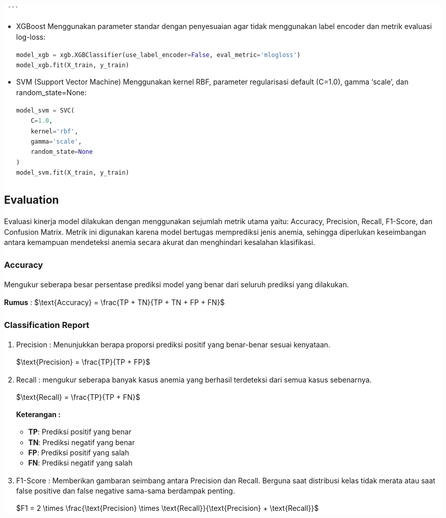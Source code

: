      ```
   - XGBoost
     Menggunakan parameter standar dengan penyesuaian agar tidak menggunakan label encoder dan metrik evaluasi log-loss:
     
     ```python
     model_xgb = xgb.XGBClassifier(use_label_encoder=False, eval_metric='mlogloss')
     model_xgb.fit(X_train, y_train)
     ```
   - SVM (Support Vector Machine)
     Menggunakan kernel RBF, parameter regularisasi default (C=1.0), gamma ‘scale’, dan random_state=None:
     
     ```python
     model_svm = SVC(
         C=1.0,                 
         kernel='rbf',                             
         gamma='scale',                     
         random_state=None        
     )
     model_svm.fit(X_train, y_train)
     ```

## Evaluation
Evaluasi kinerja model dilakukan dengan menggunakan sejumlah metrik utama yaitu: Accuracy, Precision, Recall, F1-Score, dan Confusion Matrix. Metrik ini digunakan karena model bertugas memprediksi jenis anemia, sehingga diperlukan keseimbangan antara kemampuan mendeteksi anemia secara akurat dan menghindari kesalahan klasifikasi.

### Accuracy

  Mengukur seberapa besar persentase prediksi model yang benar dari seluruh prediksi yang dilakukan.
  
  **Rumus** : $\text{Accuracy} = \frac{TP + TN}{TP + TN + FP + FN}$
### Classification Report
  
  1. Precision : Menunjukkan berapa proporsi prediksi positif yang benar-benar sesuai kenyataan.

     $\text{Precision} = \frac{TP}{TP + FP}$
  2. Recall : mengukur seberapa banyak kasus anemia yang berhasil terdeteksi dari semua kasus sebenarnya.

     $\text{Recall} = \frac{TP}{TP + FN}$

     **Keterangan :**
      - **TP**: Prediksi positif yang benar  
      - **TN**: Prediksi negatif yang benar  
      - **FP**: Prediksi positif yang salah  
      - **FN**: Prediksi negatif yang salah

  4. F1-Score : Memberikan gambaran seimbang antara Precision dan Recall. Berguna saat distribusi kelas tidak merata atau saat false positive dan false negative sama-sama berdampak penting.

     $F1 = 2 \times \frac{\text{Precision} \times \text{Recall}}{\text{Precision} + \text{Recall}}$
